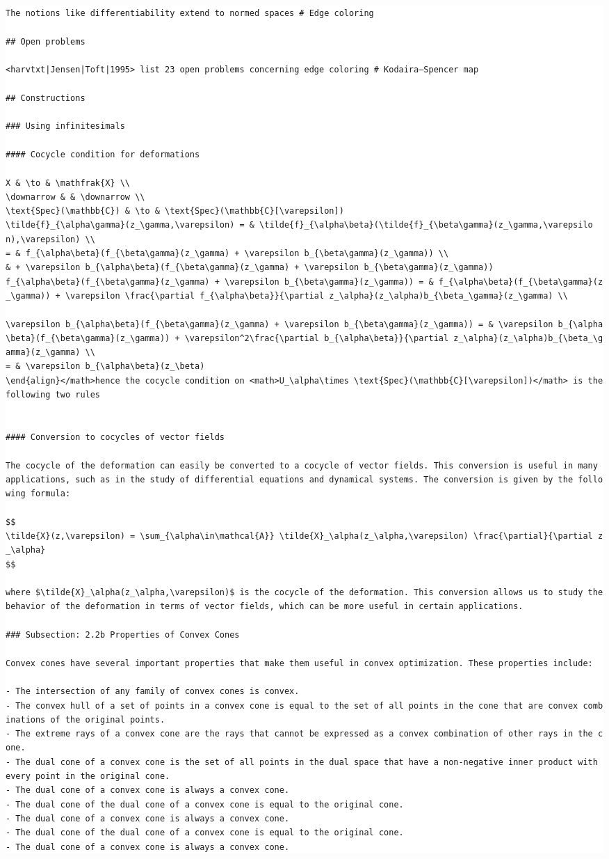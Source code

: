 ```
The notions like differentiability extend to normed spaces # Edge coloring

## Open problems

<harvtxt|Jensen|Toft|1995> list 23 open problems concerning edge coloring # Kodaira–Spencer map

## Constructions

### Using infinitesimals

#### Cocycle condition for deformations

X & \to & \mathfrak{X} \\
\downarrow & & \downarrow \\
\text{Spec}(\mathbb{C}) & \to & \text{Spec}(\mathbb{C}[\varepsilon])
\tilde{f}_{\alpha\gamma}(z_\gamma,\varepsilon) = & \tilde{f}_{\alpha\beta}(\tilde{f}_{\beta\gamma}(z_\gamma,\varepsilon),\varepsilon) \\
= & f_{\alpha\beta}(f_{\beta\gamma}(z_\gamma) + \varepsilon b_{\beta\gamma}(z_\gamma)) \\
& + \varepsilon b_{\alpha\beta}(f_{\beta\gamma}(z_\gamma) + \varepsilon b_{\beta\gamma}(z_\gamma))
f_{\alpha\beta}(f_{\beta\gamma}(z_\gamma) + \varepsilon b_{\beta\gamma}(z_\gamma)) = & f_{\alpha\beta}(f_{\beta\gamma}(z_\gamma)) + \varepsilon \frac{\partial f_{\alpha\beta}}{\partial z_\alpha}(z_\alpha)b_{\beta_\gamma}(z_\gamma) \\

\varepsilon b_{\alpha\beta}(f_{\beta\gamma}(z_\gamma) + \varepsilon b_{\beta\gamma}(z_\gamma)) = & \varepsilon b_{\alpha\beta}(f_{\beta\gamma}(z_\gamma)) + \varepsilon^2\frac{\partial b_{\alpha\beta}}{\partial z_\alpha}(z_\alpha)b_{\beta_\gamma}(z_\gamma) \\ 
= & \varepsilon b_{\alpha\beta}(z_\beta)
\end{align}</math>hence the cocycle condition on <math>U_\alpha\times \text{Spec}(\mathbb{C}[\varepsilon])</math> is the following two rules


#### Conversion to cocycles of vector fields

The cocycle of the deformation can easily be converted to a cocycle of vector fields. This conversion is useful in many applications, such as in the study of differential equations and dynamical systems. The conversion is given by the following formula:

$$
\tilde{X}(z,\varepsilon) = \sum_{\alpha\in\mathcal{A}} \tilde{X}_\alpha(z_\alpha,\varepsilon) \frac{\partial}{\partial z_\alpha}
$$

where $\tilde{X}_\alpha(z_\alpha,\varepsilon)$ is the cocycle of the deformation. This conversion allows us to study the behavior of the deformation in terms of vector fields, which can be more useful in certain applications.

### Subsection: 2.2b Properties of Convex Cones

Convex cones have several important properties that make them useful in convex optimization. These properties include:

- The intersection of any family of convex cones is convex.
- The convex hull of a set of points in a convex cone is equal to the set of all points in the cone that are convex combinations of the original points.
- The extreme rays of a convex cone are the rays that cannot be expressed as a convex combination of other rays in the cone.
- The dual cone of a convex cone is the set of all points in the dual space that have a non-negative inner product with every point in the original cone.
- The dual cone of a convex cone is always a convex cone.
- The dual cone of the dual cone of a convex cone is equal to the original cone.
- The dual cone of a convex cone is always a convex cone.
- The dual cone of the dual cone of a convex cone is equal to the original cone.
- The dual cone of a convex cone is always a convex cone.
```
